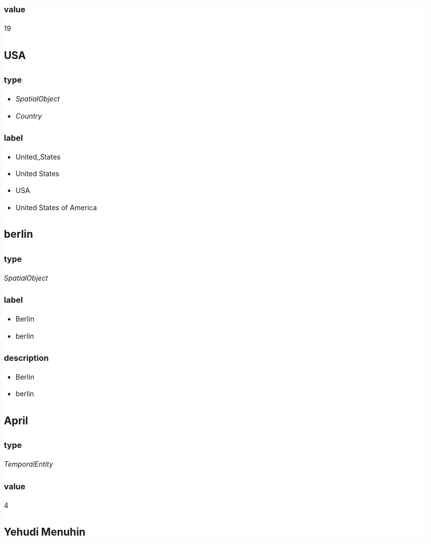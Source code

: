 ### value


19

## USA

### type

 - *SpatialObject*

 - *Country*

### label

 - United_States

 - United States

 - USA

 - United States of America

## berlin

### type


*SpatialObject*

### label

 - Berlin

 - berlin

### description

 - Berlin

 - berlin

## April

### type


*TemporalEntity*

### value


4

## Yehudi Menuhin
